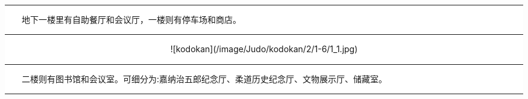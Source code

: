--------------------------------- 

&#8195;&#8195;地下一楼里有自助餐厅和会议厅，一楼则有停车场和商店。

--------------------------------- 

<center>![kodokan](/image/Judo/kodokan/2/1-6/1_1.jpg)</center> 

--------------------------------- 

&#8195;&#8195;二楼则有图书馆和会议室。可细分为:嘉纳治五郎纪念厅、柔道历史纪念厅、文物展示厅、储藏室。

--------------------------------- 
